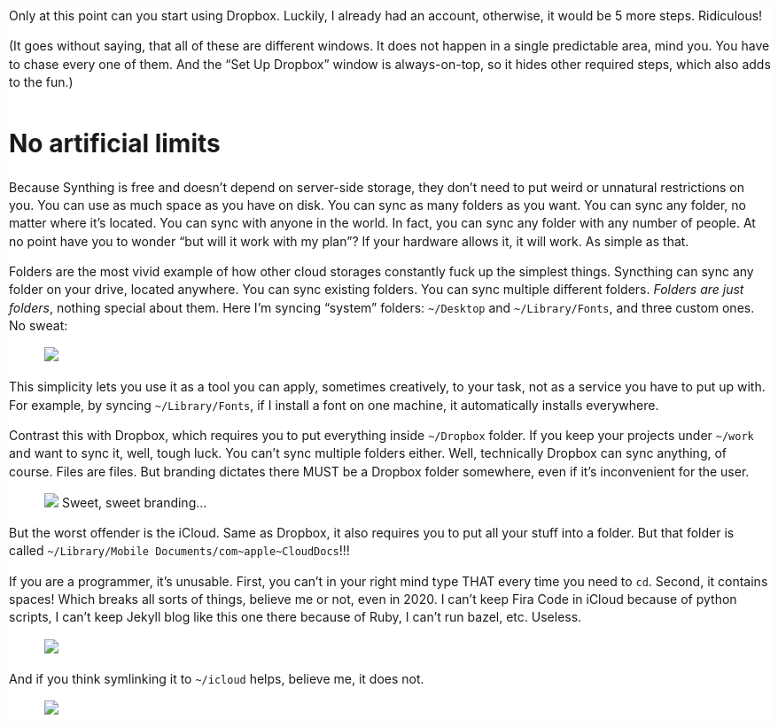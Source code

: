 Only at this point can you start using Dropbox. Luckily, I already had an account, otherwise, it would be 5 more steps. Ridiculous!

(It goes without saying, that all of these are different windows. It does not happen in a single predictable area, mind you. You have to chase every one of them. And the “Set Up Dropbox” window is always-on-top, so it hides other required steps, which also adds to the fun.) 

# No artificial limits

Because Synthing is free and doesn’t depend on server-side storage, they don’t need to put weird or unnatural restrictions on you. You can use as much space as you have on disk. You can sync as many folders as you want. You can sync any folder, no matter where it’s located. You can sync with anyone in the world. In fact, you can sync any folder with any number of people. At no point have you to wonder “but will it work with my plan”? If your hardware allows it, it will work. As simple as that.

Folders are the most vivid example of how other cloud storages constantly fuck up the simplest things. Syncthing can sync any folder on your drive, located anywhere. You can sync existing folders. You can sync multiple different folders. *Folders are just folders*, nothing special about them. Here I’m syncing “system” folders: `~/Desktop` and `~/Library/Fonts`, and three custom ones. No sweat:

<figure>
    <img src="./folders.png">
</figure>

This simplicity lets you use it as a tool you can apply, sometimes creatively, to your task, not as a service you have to put up with. For example, by syncing `~/Library/Fonts`, if I install a font on one machine, it automatically installs everywhere.

Contrast this with Dropbox, which requires you to put everything inside `~/Dropbox` folder. If you keep your projects under `~/work` and want to sync it, well, tough luck. You can’t sync multiple folders either. Well, technically Dropbox can sync anything, of course. Files are files. But branding dictates there MUST be a Dropbox folder somewhere, even if it’s inconvenient for the user.

<figure>
    <img src="./dropbox_folder.png">
    Sweet, sweet branding...
</figure>

But the worst offender is the iCloud. Same as Dropbox, it also requires you to put all your stuff into a folder. But that folder is called `~/Library/Mobile Documents/com~apple~CloudDocs`!!!

If you are a programmer, it’s unusable. First, you can’t in your right mind type THAT every time you need to `cd`. Second, it contains spaces! Which breaks all sorts of things, believe me or not, even in 2020. I can’t keep Fira Code in iCloud because of python scripts, I can’t keep Jekyll blog like this one there because of Ruby, I can’t run bazel, etc. Useless.

<figure>
    <img src="./jekyll.png">
</figure>

And if you think symlinking it to `~/icloud` helps, believe me, it does not.

<figure>
    <img src="./absolute_path.png">
</figure>
